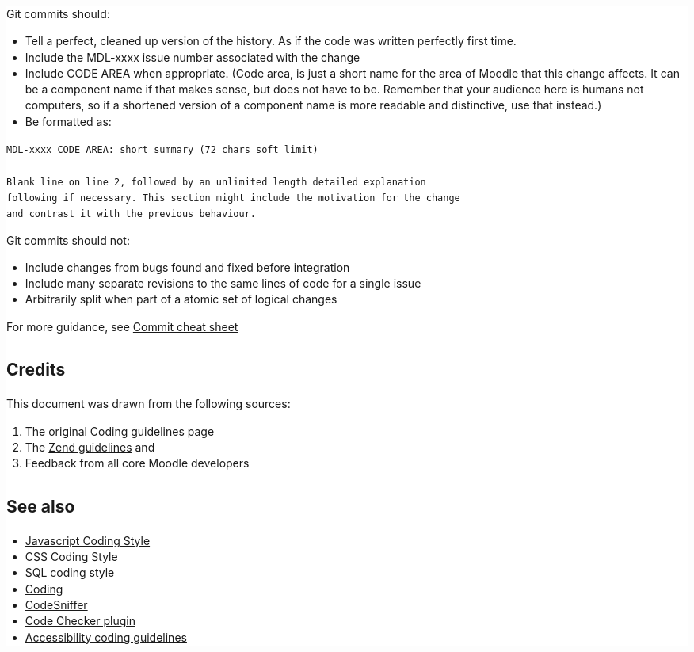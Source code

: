 Git commits should:

- Tell a perfect, cleaned up version of the history. As if the code was written perfectly first time.
- Include the MDL-xxxx issue number associated with the change
- Include CODE AREA when appropriate. (Code area, is just a short name for the area of Moodle that this change affects. It can be a component name if that makes sense, but does not have to be. Remember that your audience here is humans not computers, so if a shortened version of a component name is more readable and distinctive, use that instead.)
- Be formatted as:

<ValidExample>

```
MDL-xxxx CODE AREA: short summary (72 chars soft limit)

Blank line on line 2, followed by an unlimited length detailed explanation
following if necessary. This section might include the motivation for the change
and contrast it with the previous behaviour.
```

</ValidExample>

Git commits should not:

- Include changes from bugs found and fixed before integration
- Include many separate revisions to the same lines of code for a single issue
- Arbitrarily split when part of a atomic set of logical changes

For more guidance, see [Commit cheat sheet](https://docs.moodle.org/dev/Commit_cheat_sheet)

## Credits

This document was drawn from the following sources:

1. The original [Coding guidelines](https://docs.moodle.org/en/index.php?title=Development:Coding&oldid=976) page
1. The [Zend guidelines](http://framework.zend.com/manual/en/coding-standard.html) and
1. Feedback from all core Moodle developers

## See also

- [Javascript Coding Style](https://docs.moodle.org/dev/Javascript/Coding_Style)
- [CSS Coding Style](https://docs.moodle.org/dev/CSS_Coding_Style)
- [SQL coding style](https://docs.moodle.org/dev/SQL_coding_style)
- [Coding](https://docs.moodle.org/dev/Coding)
- [CodeSniffer](../../policies/codingstyle/index.md)
- [Code Checker plugin](https://moodle.org/plugins/local_codechecker)
- [Accessibility coding guidelines](./accessibility#Moodle-related-accessibility-coding-guidelines)

